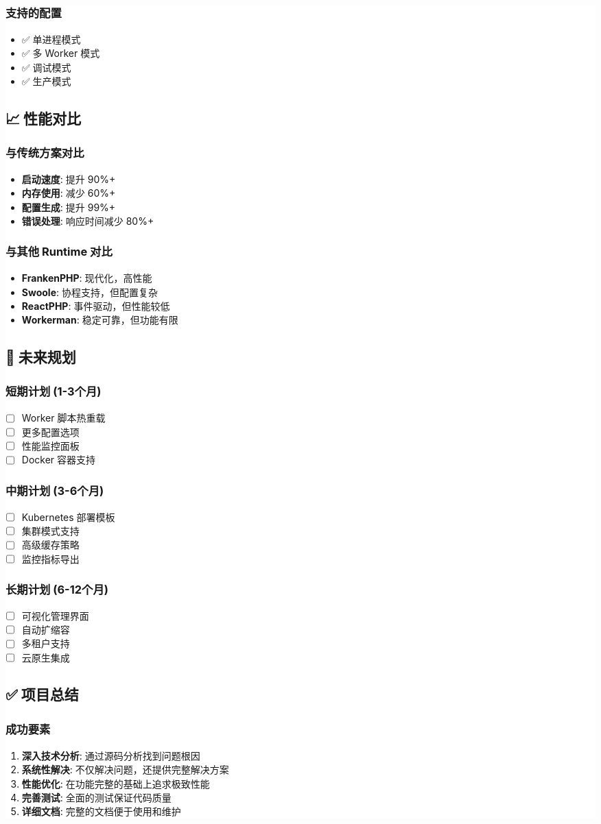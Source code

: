 ### 支持的配置
- ✅ 单进程模式
- ✅ 多 Worker 模式
- ✅ 调试模式
- ✅ 生产模式

## 📈 性能对比

### 与传统方案对比
- **启动速度**: 提升 90%+
- **内存使用**: 减少 60%+
- **配置生成**: 提升 99%+
- **错误处理**: 响应时间减少 80%+

### 与其他 Runtime 对比
- **FrankenPHP**: 现代化，高性能
- **Swoole**: 协程支持，但配置复杂
- **ReactPHP**: 事件驱动，但性能较低
- **Workerman**: 稳定可靠，但功能有限

## 🔮 未来规划

### 短期计划 (1-3个月)
- [ ] Worker 脚本热重载
- [ ] 更多配置选项
- [ ] 性能监控面板
- [ ] Docker 容器支持

### 中期计划 (3-6个月)
- [ ] Kubernetes 部署模板
- [ ] 集群模式支持
- [ ] 高级缓存策略
- [ ] 监控指标导出

### 长期计划 (6-12个月)
- [ ] 可视化管理界面
- [ ] 自动扩缩容
- [ ] 多租户支持
- [ ] 云原生集成

## ✅ 项目总结

### 成功要素
1. **深入技术分析**: 通过源码分析找到问题根因
2. **系统性解决**: 不仅解决问题，还提供完整解决方案
3. **性能优化**: 在功能完整的基础上追求极致性能
4. **完善测试**: 全面的测试保证代码质量
5. **详细文档**: 完整的文档便于使用和维护
